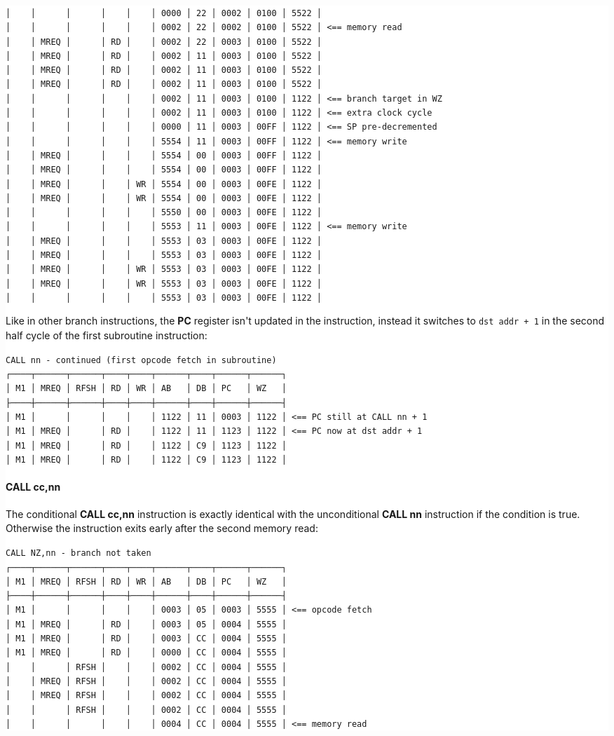 ```
│    │      │      │    │    │ 0000 │ 22 │ 0002 │ 0100 │ 5522 │
│    │      │      │    │    │ 0002 │ 22 │ 0002 │ 0100 │ 5522 │ <== memory read
│    │ MREQ │      │ RD │    │ 0002 │ 22 │ 0003 │ 0100 │ 5522 │
│    │ MREQ │      │ RD │    │ 0002 │ 11 │ 0003 │ 0100 │ 5522 │
│    │ MREQ │      │ RD │    │ 0002 │ 11 │ 0003 │ 0100 │ 5522 │
│    │ MREQ │      │ RD │    │ 0002 │ 11 │ 0003 │ 0100 │ 5522 │
│    │      │      │    │    │ 0002 │ 11 │ 0003 │ 0100 │ 1122 │ <== branch target in WZ
│    │      │      │    │    │ 0002 │ 11 │ 0003 │ 0100 │ 1122 │ <== extra clock cycle
│    │      │      │    │    │ 0000 │ 11 │ 0003 │ 00FF │ 1122 │ <== SP pre-decremented
│    │      │      │    │    │ 5554 │ 11 │ 0003 │ 00FF │ 1122 │ <== memory write
│    │ MREQ │      │    │    │ 5554 │ 00 │ 0003 │ 00FF │ 1122 │
│    │ MREQ │      │    │    │ 5554 │ 00 │ 0003 │ 00FF │ 1122 │
│    │ MREQ │      │    │ WR │ 5554 │ 00 │ 0003 │ 00FE │ 1122 │
│    │ MREQ │      │    │ WR │ 5554 │ 00 │ 0003 │ 00FE │ 1122 │
│    │      │      │    │    │ 5550 │ 00 │ 0003 │ 00FE │ 1122 │
│    │      │      │    │    │ 5553 │ 11 │ 0003 │ 00FE │ 1122 │ <== memory write
│    │ MREQ │      │    │    │ 5553 │ 03 │ 0003 │ 00FE │ 1122 │
│    │ MREQ │      │    │    │ 5553 │ 03 │ 0003 │ 00FE │ 1122 │
│    │ MREQ │      │    │ WR │ 5553 │ 03 │ 0003 │ 00FE │ 1122 │
│    │ MREQ │      │    │ WR │ 5553 │ 03 │ 0003 │ 00FE │ 1122 │
│    │      │      │    │    │ 5553 │ 03 │ 0003 │ 00FE │ 1122 │
```

Like in other branch instructions, the **PC** register isn't updated in the instruction,
instead it switches to ```dst addr + 1``` in the second half cycle of the first 
subroutine instruction:

```
CALL nn - continued (first opcode fetch in subroutine)
┌────┬──────┬──────┬────┬────┬──────┬────┬──────┬──────┐
│ M1 │ MREQ │ RFSH │ RD │ WR │ AB   │ DB │ PC   │ WZ   │
├────┼──────┼──────┼────┼────┼──────┼────┼──────┼──────┤
│ M1 │      │      │    │    │ 1122 │ 11 │ 0003 │ 1122 │ <== PC still at CALL nn + 1
│ M1 │ MREQ │      │ RD │    │ 1122 │ 11 │ 1123 │ 1122 │ <== PC now at dst addr + 1
│ M1 │ MREQ │      │ RD │    │ 1122 │ C9 │ 1123 │ 1122 │
│ M1 │ MREQ │      │ RD │    │ 1122 │ C9 │ 1123 │ 1122 │
```

#### CALL cc,nn

The conditional **CALL cc,nn** instruction is exactly identical with the unconditional
**CALL nn** instruction if the condition is true. Otherwise the instruction exits
early after the second memory read:

```
CALL NZ,nn - branch not taken
┌────┬──────┬──────┬────┬────┬──────┬────┬──────┬──────┐
│ M1 │ MREQ │ RFSH │ RD │ WR │ AB   │ DB │ PC   │ WZ   │
├────┼──────┼──────┼────┼────┼──────┼────┼──────┼──────┤
│ M1 │      │      │    │    │ 0003 │ 05 │ 0003 │ 5555 │ <== opcode fetch
│ M1 │ MREQ │      │ RD │    │ 0003 │ 05 │ 0004 │ 5555 │
│ M1 │ MREQ │      │ RD │    │ 0003 │ CC │ 0004 │ 5555 │
│ M1 │ MREQ │      │ RD │    │ 0000 │ CC │ 0004 │ 5555 │
│    │      │ RFSH │    │    │ 0002 │ CC │ 0004 │ 5555 │
│    │ MREQ │ RFSH │    │    │ 0002 │ CC │ 0004 │ 5555 │
│    │ MREQ │ RFSH │    │    │ 0002 │ CC │ 0004 │ 5555 │
│    │      │ RFSH │    │    │ 0002 │ CC │ 0004 │ 5555 │
│    │      │      │    │    │ 0004 │ CC │ 0004 │ 5555 │ <== memory read
